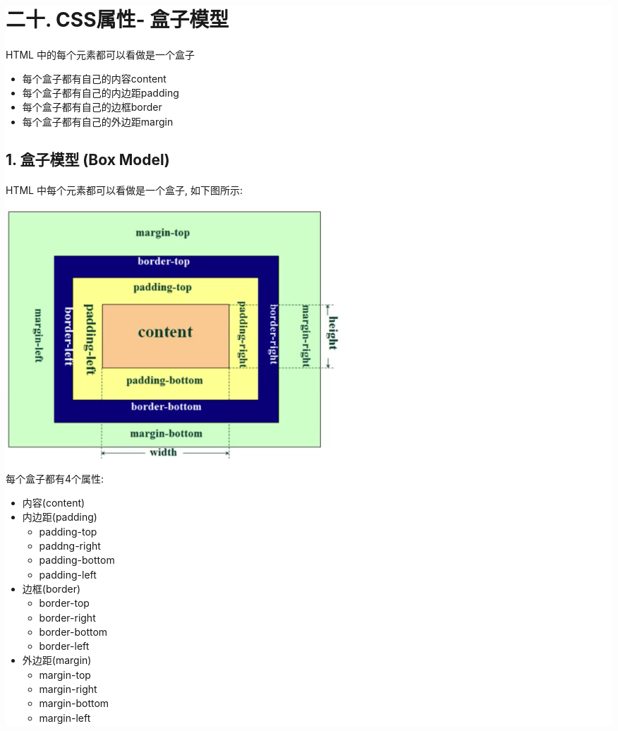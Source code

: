  



# 二十. CSS属性- 盒子模型



HTML 中的每个元素都可以看做是一个盒子

- 每个盒子都有自己的内容content
- 每个盒子都有自己的内边距padding
- 每个盒子都有自己的边框border
- 每个盒子都有自己的外边距margin 





## 1. 盒子模型 (Box Model)

HTML 中每个元素都可以看做是一个盒子, 如下图所示:

![Snip20191120_1](Snip20191120_2.png) 

每个盒子都有4个属性:

- 内容(content)
- 内边距(padding)
  - padding-top
  - paddng-right
  - padding-bottom
  - padding-left
- 边框(border)
  - border-top
  - border-right
  - border-bottom
  - border-left
- 外边距(margin)
  - margin-top
  - margin-right
  - margin-bottom
  - margin-left
